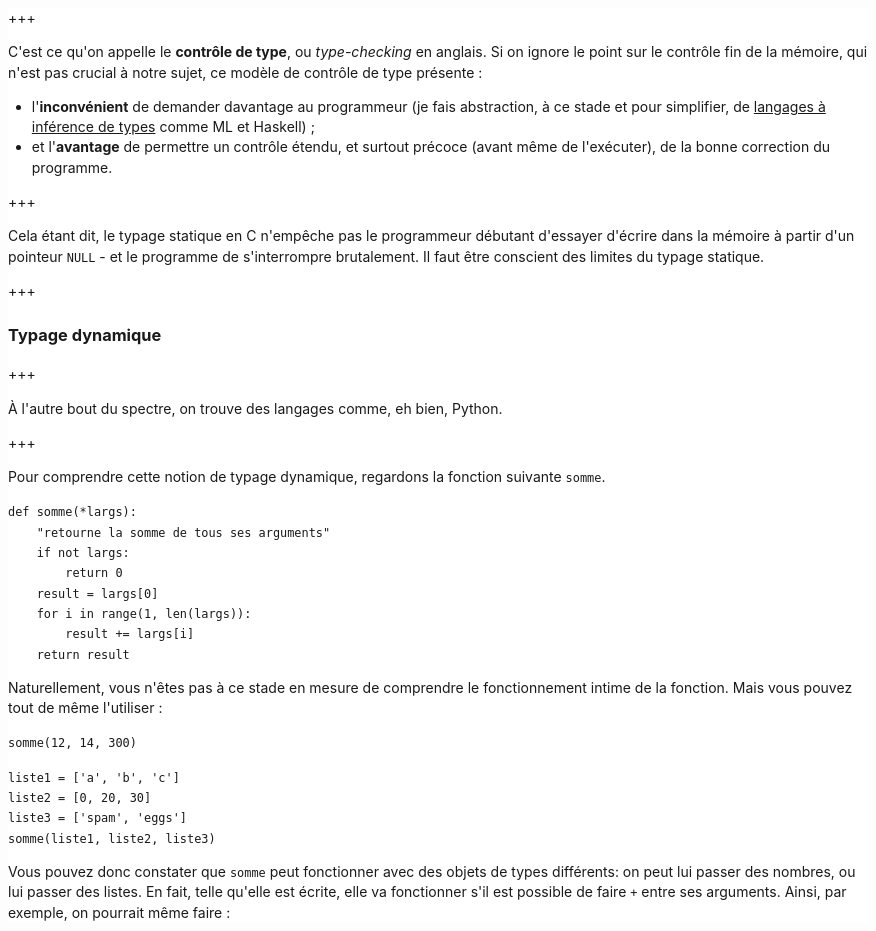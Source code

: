 +++

C'est ce qu'on appelle le **contrôle de type**, ou *type-checking* en anglais. Si on ignore le point sur le contrôle fin de la mémoire, qui n'est pas crucial à notre sujet, ce modèle de contrôle de type présente&nbsp;:

* l'**inconvénient** de demander davantage au programmeur (je fais abstraction, à ce stade et pour simplifier, de [langages à inférence de types](https://en.wikipedia.org/wiki/Type_inference) comme ML et Haskell) ;
* et l'**avantage** de permettre un contrôle étendu, et surtout précoce (avant même de l'exécuter), de la bonne correction du programme.

+++

Cela étant dit, le typage statique en C n'empêche pas le programmeur débutant d'essayer d'écrire dans la mémoire à partir d'un pointeur `NULL` - et le programme de s'interrompre brutalement. Il faut être conscient des limites du typage statique.

+++

### Typage dynamique

+++

À l'autre bout du spectre, on trouve des langages comme, eh bien, Python.

+++

Pour comprendre cette notion de typage dynamique, regardons la fonction suivante `somme`.

```{code-cell} ipython3
def somme(*largs):
    "retourne la somme de tous ses arguments"
    if not largs:
        return 0
    result = largs[0]
    for i in range(1, len(largs)):
        result += largs[i]
    return result
```

Naturellement, vous n'êtes pas à ce stade en mesure de comprendre le fonctionnement intime de la fonction. Mais vous pouvez tout de même l'utiliser :

```{code-cell} ipython3
somme(12, 14, 300)
```

```{code-cell} ipython3
liste1 = ['a', 'b', 'c']
liste2 = [0, 20, 30]
liste3 = ['spam', 'eggs']
somme(liste1, liste2, liste3)
```

Vous pouvez donc constater que `somme` peut fonctionner avec des objets de types
différents: on peut lui passer des nombres, ou lui passer des listes. En fait,
telle qu'elle est écrite, elle va fonctionner s'il est possible de faire `+`
entre ses arguments. Ainsi, par exemple, on pourrait même faire :
